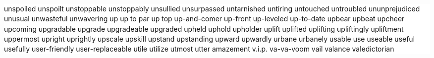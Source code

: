 unspoiled
unspoilt
unstoppable
unstoppably
unsullied
unsurpassed
untarnished
untiring
untouched
untroubled
ununprejudiced
unusual
unwasteful
unwavering
up
up to par
up top
up-and-comer
up-front
up-leveled
up-to-date
upbear
upbeat
upcheer
upcoming
upgradable
upgrade
upgradeable
upgraded
upheld
uphold
upholder
uplift
uplifted
uplifting
upliftingly
upliftment
uppermost
upright
uprightly
upscale
upskill
upstand
upstanding
upward
upwardly
urbane
urbanely
usable
use
useable
useful
usefully
user-friendly
user-replaceable
utile
utilize
utmost
utter amazement
v.i.p.
va-va-voom
vail
valance
valedictorian